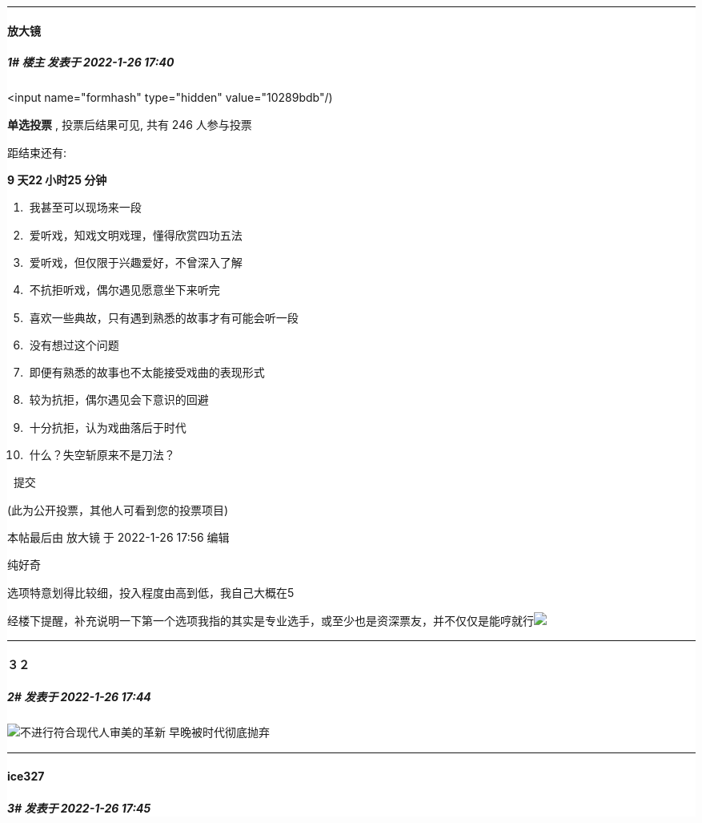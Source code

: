 

*****

####  放大镜  
##### 1#       楼主       发表于 2022-1-26 17:40

<input name="formhash" type="hidden" value="10289bdb"/)

<strong>单选投票</strong> , 投票后结果可见, 共有 246 人参与投票

距结束还有:

<strong>

9 天22 小时25 分钟

</strong>

1.  我甚至可以现场来一段

2.  爱听戏，知戏文明戏理，懂得欣赏四功五法

3.  爱听戏，但仅限于兴趣爱好，不曾深入了解

4.  不抗拒听戏，偶尔遇见愿意坐下来听完

5.  喜欢一些典故，只有遇到熟悉的故事才有可能会听一段

6.  没有想过这个问题

7.  即便有熟悉的故事也不太能接受戏曲的表现形式

8.  较为抗拒，偶尔遇见会下意识的回避

9.  十分抗拒，认为戏曲落后于时代

10.  什么？失空斩原来不是刀法？

 
提交

(此为公开投票，其他人可看到您的投票项目)

 本帖最后由 放大镜 于 2022-1-26 17:56 编辑 

纯好奇

选项特意划得比较细，投入程度由高到低，我自己大概在5

经楼下提醒，补充说明一下第一个选项我指的其实是专业选手，或至少也是资深票友，并不仅仅是能哼就行<img src="https://static.saraba1st.com/image/smiley/face2017/068.png" referrerpolicy="no-referrer">

*****

####  ３２  
##### 2#       发表于 2022-1-26 17:44

<img src="https://static.saraba1st.com/image/smiley/face2017/245.png" referrerpolicy="no-referrer">不进行符合现代人审美的革新 早晚被时代彻底抛弃

*****

####  ice327  
##### 3#       发表于 2022-1-26 17:45
